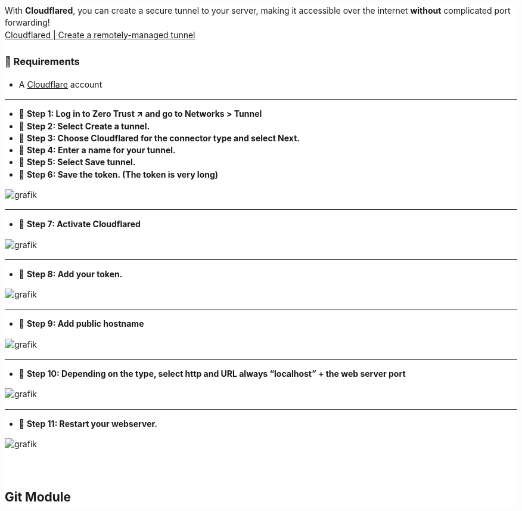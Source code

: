 With **Cloudflared**, you can create a secure tunnel to your server, making it accessible over the internet **without** complicated port forwarding!  
[Cloudflared | Create a remotely-managed tunnel](https://developers.cloudflare.com/cloudflare-one/connections/connect-networks/get-started/create-remote-tunnel/)

### 📌 Requirements  
- A [Cloudflare](https://dash.cloudflare.com/) account  

---

- 🔹 **Step 1: Log in to Zero Trust ↗ and go to Networks > Tunnel**  
- 🔹 **Step 2: Select Create a tunnel.**  
- 🔹 **Step 3: Choose Cloudflared for the connector type and select Next.**  
- 🔹 **Step 4: Enter a name for your tunnel.**  
- 🔹 **Step 5: Select Save tunnel.**  
- 🔹 **Step 6: Save the token. (The token is very long)**
  
![grafik](https://github.com/user-attachments/assets/0c0430a5-5cb6-45e4-8b26-1805cddde3cc)

---

- 🔹 **Step 7: Activate Cloudflared**
    
![grafik](https://github.com/user-attachments/assets/726c5dad-7cb6-4537-a215-6aaec59d827a)

---

- 🔹 **Step 8: Add your token.**
  
![grafik](https://github.com/user-attachments/assets/46b09f6a-30b0-48aa-9980-53697b1fbcf6)

---

- 🔹 **Step 9: Add public hostname**
  
![grafik](https://github.com/user-attachments/assets/2107c323-1ed1-406b-8fcf-12ceac963aea)

---

- 🔹 **Step 10: Depending on the type, select http and URL always “localhost” + the web server port**

![grafik](https://github.com/user-attachments/assets/7b1a4e91-50f3-4fcb-a0da-7eed611ae391)

---

- 🔹 **Step 11: Restart your webserver.**
  
![grafik](https://github.com/user-attachments/assets/3d4b63fd-db66-4a7d-85ea-0bec4a7ef948)

<br>

## Git Module
